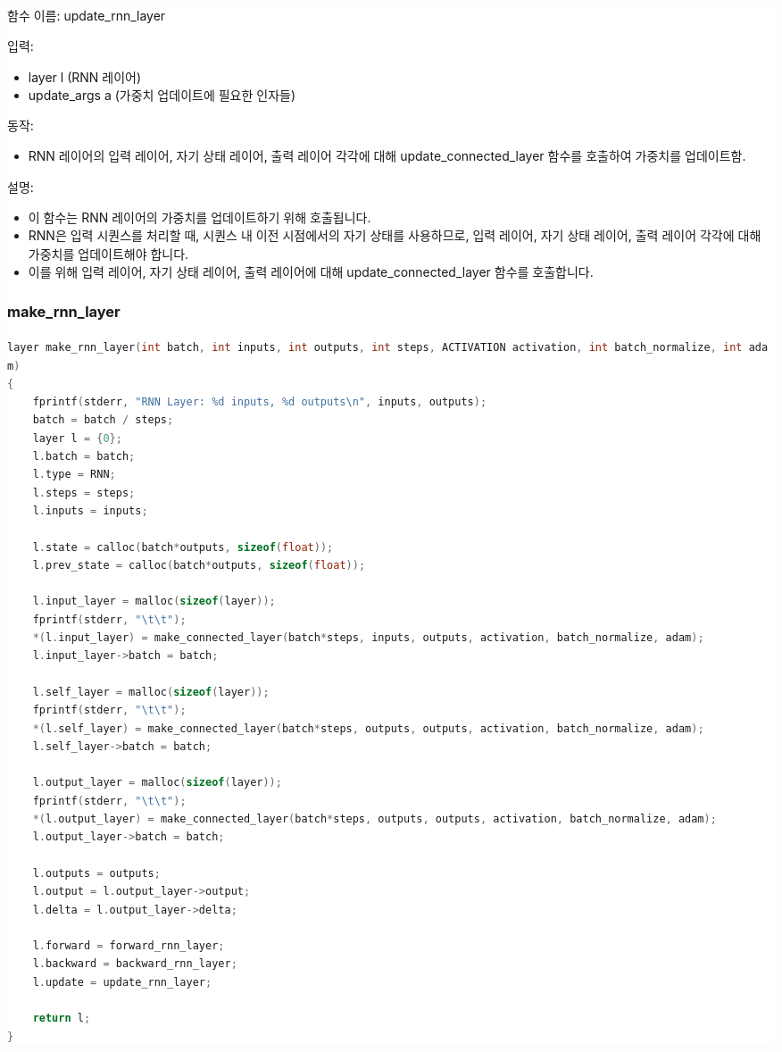 함수 이름: update\_rnn\_layer

입력:&#x20;

* layer l (RNN 레이어)
* update\_args a (가중치 업데이트에 필요한 인자들)

동작:&#x20;

* RNN 레이어의 입력 레이어, 자기 상태 레이어, 출력 레이어 각각에 대해 update\_connected\_layer 함수를 호출하여 가중치를 업데이트함.

설명:&#x20;

* 이 함수는 RNN 레이어의 가중치를 업데이트하기 위해 호출됩니다.&#x20;
* RNN은 입력 시퀀스를 처리할 때, 시퀀스 내 이전 시점에서의 자기 상태를 사용하므로, 입력 레이어, 자기 상태 레이어, 출력 레이어 각각에 대해 가중치를 업데이트해야 합니다.&#x20;
* 이를 위해 입력 레이어, 자기 상태 레이어, 출력 레이어에 대해 update\_connected\_layer 함수를 호출합니다.



### make\_rnn\_layer

```c
layer make_rnn_layer(int batch, int inputs, int outputs, int steps, ACTIVATION activation, int batch_normalize, int adam)
{
    fprintf(stderr, "RNN Layer: %d inputs, %d outputs\n", inputs, outputs);
    batch = batch / steps;
    layer l = {0};
    l.batch = batch;
    l.type = RNN;
    l.steps = steps;
    l.inputs = inputs;

    l.state = calloc(batch*outputs, sizeof(float));
    l.prev_state = calloc(batch*outputs, sizeof(float));

    l.input_layer = malloc(sizeof(layer));
    fprintf(stderr, "\t\t");
    *(l.input_layer) = make_connected_layer(batch*steps, inputs, outputs, activation, batch_normalize, adam);
    l.input_layer->batch = batch;

    l.self_layer = malloc(sizeof(layer));
    fprintf(stderr, "\t\t");
    *(l.self_layer) = make_connected_layer(batch*steps, outputs, outputs, activation, batch_normalize, adam);
    l.self_layer->batch = batch;

    l.output_layer = malloc(sizeof(layer));
    fprintf(stderr, "\t\t");
    *(l.output_layer) = make_connected_layer(batch*steps, outputs, outputs, activation, batch_normalize, adam);
    l.output_layer->batch = batch;

    l.outputs = outputs;
    l.output = l.output_layer->output;
    l.delta = l.output_layer->delta;

    l.forward = forward_rnn_layer;
    l.backward = backward_rnn_layer;
    l.update = update_rnn_layer;

    return l;
}
```
